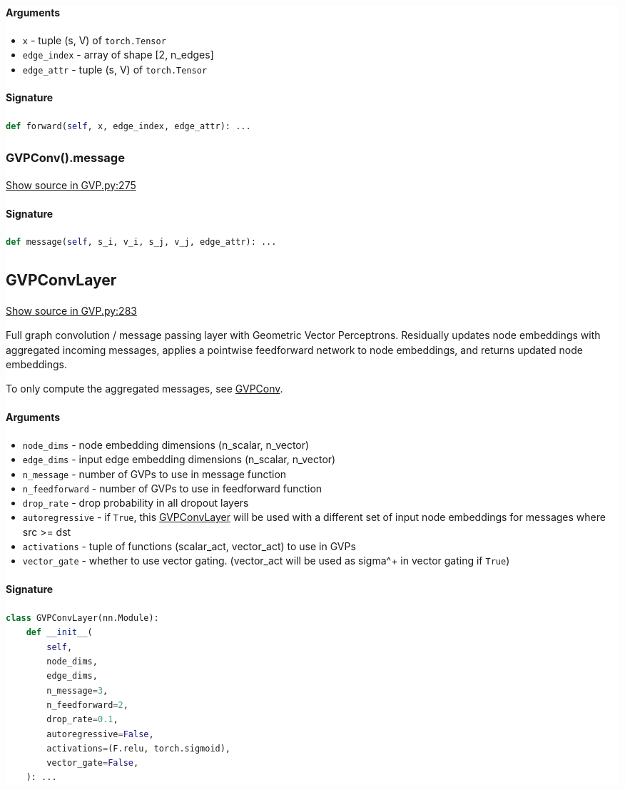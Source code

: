 #### Arguments

- `x` - tuple (s, V) of `torch.Tensor`
- `edge_index` - array of shape [2, n_edges]
- `edge_attr` - tuple (s, V) of `torch.Tensor`

#### Signature

```python
def forward(self, x, edge_index, edge_attr): ...
```

### GVPConv().message

[Show source in GVP.py:275](https://github.com/mohammedazzouzi15/STK_search/blob/main/src/stk_search/geom3d/models/GVP.py#L275)

#### Signature

```python
def message(self, s_i, v_i, s_j, v_j, edge_attr): ...
```



## GVPConvLayer

[Show source in GVP.py:283](https://github.com/mohammedazzouzi15/STK_search/blob/main/src/stk_search/geom3d/models/GVP.py#L283)

Full graph convolution / message passing layer with
Geometric Vector Perceptrons. Residually updates node embeddings with
aggregated incoming messages, applies a pointwise feedforward
network to node embeddings, and returns updated node embeddings.

To only compute the aggregated messages, see [GVPConv](#gvpconv).

#### Arguments

- `node_dims` - node embedding dimensions (n_scalar, n_vector)
- `edge_dims` - input edge embedding dimensions (n_scalar, n_vector)
- `n_message` - number of GVPs to use in message function
- `n_feedforward` - number of GVPs to use in feedforward function
- `drop_rate` - drop probability in all dropout layers
- `autoregressive` - if `True`, this [GVPConvLayer](#gvpconvlayer) will be used
       with a different set of input node embeddings for messages
       where src >= dst
- `activations` - tuple of functions (scalar_act, vector_act) to use in GVPs
- `vector_gate` - whether to use vector gating.
                    (vector_act will be used as sigma^+ in vector gating if `True`)

#### Signature

```python
class GVPConvLayer(nn.Module):
    def __init__(
        self,
        node_dims,
        edge_dims,
        n_message=3,
        n_feedforward=2,
        drop_rate=0.1,
        autoregressive=False,
        activations=(F.relu, torch.sigmoid),
        vector_gate=False,
    ): ...
```
